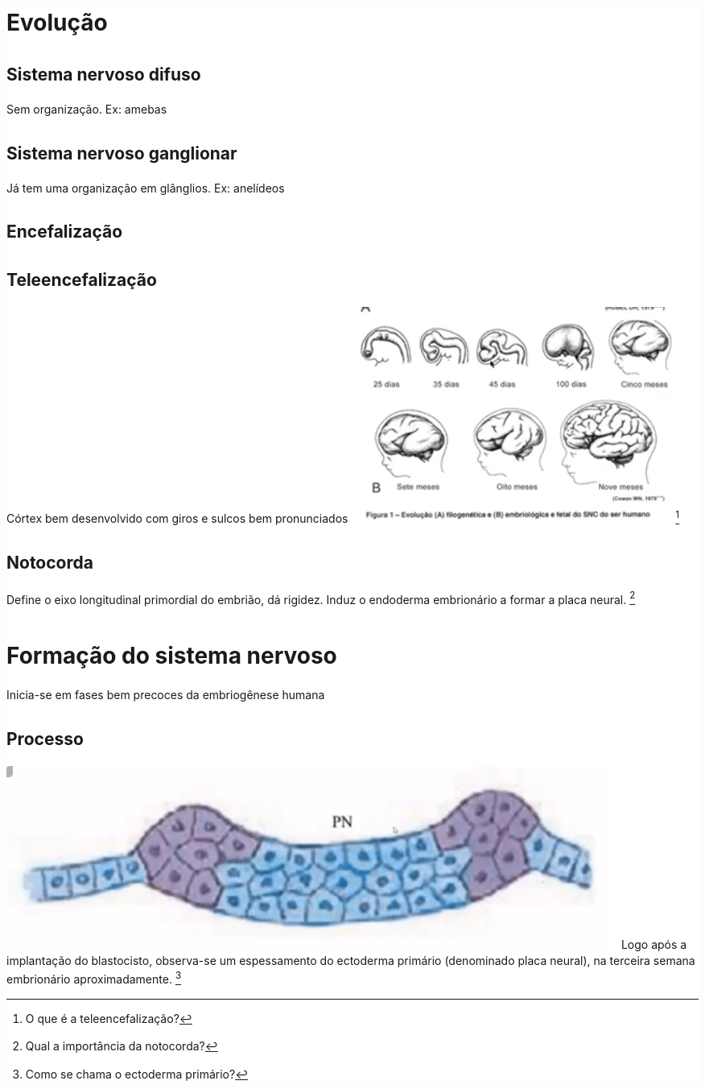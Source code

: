 # Evolução

## Sistema nervoso difuso
Sem organização. Ex: amebas

## Sistema nervoso ganglionar
Já tem uma organização em glânglios. Ex: anelídeos

## Encefalização
## Teleencefalização
Córtex bem desenvolvido com giros e sulcos bem pronunciados
![Pasted image 20210329182930.png](Pasted%20image%2020210329182930.png) [^891354]

[^891354]: O que é a teleencefalização?


## Notocorda
Define o eixo longitudinal primordial do embrião, dá rigidez. Induz o endoderma embrionário a formar a placa neural. [^221955]

[^221955]: Qual a importância da notocorda?


# Formação do sistema nervoso
Inicia-se em fases bem precoces da embriogênese humana

## Processo
![Pasted image 20210329184239.png](Pasted%20image%2020210329184239.png)
Logo após a implantação do blastocisto, observa-se um espessamento do ectoderma primário (denominado placa neural), na terceira semana embrionário aproximadamente. [^932953]


[^932953]: Como se chama o ectoderma primário?
[^660376]: Quais são os três componentes da placa neural no 18º dia?
[^24978]: O que é a goteira neural?
[^346080]: Como se forma o tubo neural?
[^200380]: O que é a crista neural e o que ela forma?
[^125575]: O que é a neurulação?
[^365892]: Como se chamam as duas aberturas do tubo neural?
[^797187]: Quais são os tipos de célula que se encontram na parede do tubo neural?
[^161804]: Qual o nome do tecido que envolve o tubo neural e dá origem as meninges?
[^613975]: O que acontece com a camada do manto da parede do tubo?
[^342076]: Quais são as 4 estruturas que se formam com o espessamente das paredes laterais da medula?
[^299143]: O que ocorre na 4ª semana com a porção mais cranial do tubo neural?
[^199954]: Quais são as 3 vesículas encefálicas que se formam no final da 4ª semana?
[^698878]: Defina as posições do: 4º ventrículo, aqueduto, 3º ventrículo e ventrícula lateral
[^904985]: A que estruturas o prosencéfalo dá origem?
[^160841]: O mesencéfalo se divide? Qual estrutura forma?
[^900041]: Em que partes se divide o rombemcéfalo?